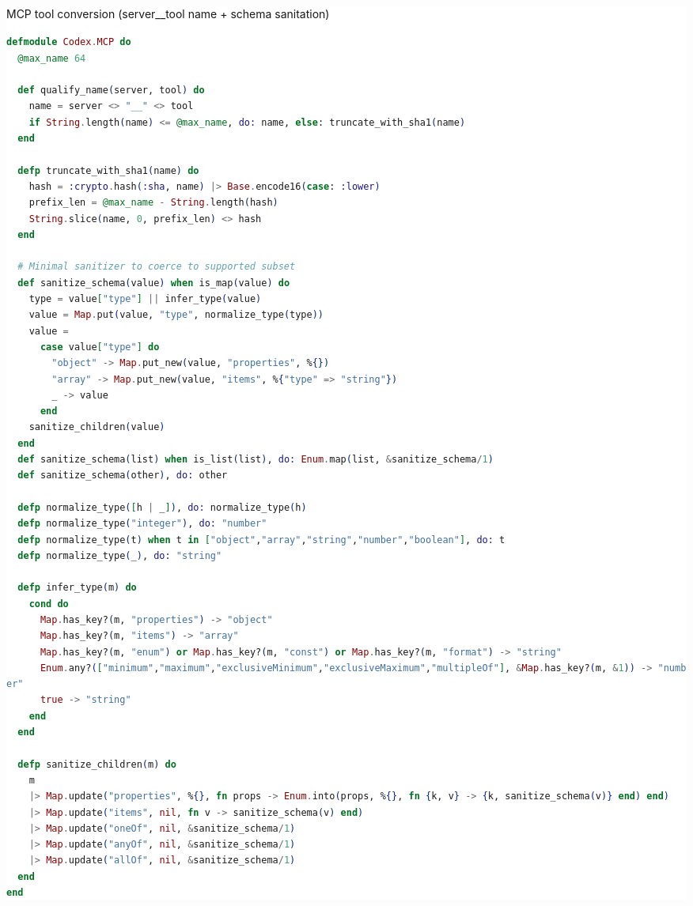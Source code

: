 MCP tool conversion (server__tool name + schema sanitation)

```elixir
defmodule Codex.MCP do
  @max_name 64

  def qualify_name(server, tool) do
    name = server <> "__" <> tool
    if String.length(name) <= @max_name, do: name, else: truncate_with_sha1(name)
  end

  defp truncate_with_sha1(name) do
    hash = :crypto.hash(:sha, name) |> Base.encode16(case: :lower)
    prefix_len = @max_name - String.length(hash)
    String.slice(name, 0, prefix_len) <> hash
  end

  # Minimal sanitizer to coerce to supported subset
  def sanitize_schema(value) when is_map(value) do
    type = value["type"] || infer_type(value)
    value = Map.put(value, "type", normalize_type(type))
    value =
      case value["type"] do
        "object" -> Map.put_new(value, "properties", %{})
        "array" -> Map.put_new(value, "items", %{"type" => "string"})
        _ -> value
      end
    sanitize_children(value)
  end
  def sanitize_schema(list) when is_list(list), do: Enum.map(list, &sanitize_schema/1)
  def sanitize_schema(other), do: other

  defp normalize_type([h | _]), do: normalize_type(h)
  defp normalize_type("integer"), do: "number"
  defp normalize_type(t) when t in ["object","array","string","number","boolean"], do: t
  defp normalize_type(_), do: "string"

  defp infer_type(m) do
    cond do
      Map.has_key?(m, "properties") -> "object"
      Map.has_key?(m, "items") -> "array"
      Map.has_key?(m, "enum") or Map.has_key?(m, "const") or Map.has_key?(m, "format") -> "string"
      Enum.any?(["minimum","maximum","exclusiveMinimum","exclusiveMaximum","multipleOf"], &Map.has_key?(m, &1)) -> "number"
      true -> "string"
    end
  end

  defp sanitize_children(m) do
    m
    |> Map.update("properties", %{}, fn props -> Enum.into(props, %{}, fn {k, v} -> {k, sanitize_schema(v)} end) end)
    |> Map.update("items", nil, fn v -> sanitize_schema(v) end)
    |> Map.update("oneOf", nil, &sanitize_schema/1)
    |> Map.update("anyOf", nil, &sanitize_schema/1)
    |> Map.update("allOf", nil, &sanitize_schema/1)
  end
end
```
